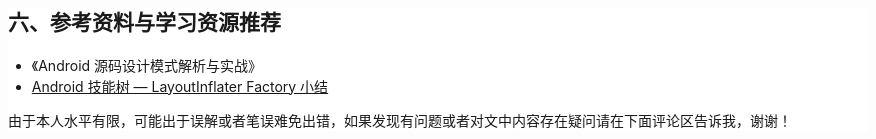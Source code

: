 



## 六、参考资料与学习资源推荐

- 《Android 源码设计模式解析与实战》
- [Android 技能树 — LayoutInflater Factory 小结](https://www.jianshu.com/p/8d8ada21ab82)

由于本人水平有限，可能出于误解或者笔误难免出错，如果发现有问题或者对文中内容存在疑问请在下面评论区告诉我，谢谢！